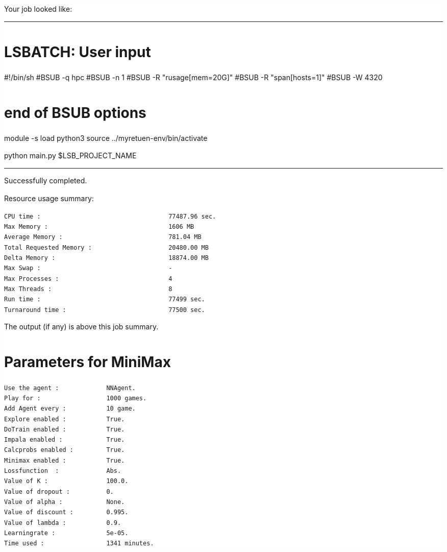 Your job looked like:

------------------------------------------------------------
# LSBATCH: User input
#!/bin/sh
#BSUB -q hpc
#BSUB -n 1
#BSUB -R "rusage[mem=20G]"
#BSUB -R "span[hosts=1]"
#BSUB -W 4320
# end of BSUB options

module -s load python3
source ../myretuen-env/bin/activate

python main.py $LSB_PROJECT_NAME


------------------------------------------------------------

Successfully completed.

Resource usage summary:

    CPU time :                                   77487.96 sec.
    Max Memory :                                 1606 MB
    Average Memory :                             781.04 MB
    Total Requested Memory :                     20480.00 MB
    Delta Memory :                               18874.00 MB
    Max Swap :                                   -
    Max Processes :                              4
    Max Threads :                                8
    Run time :                                   77499 sec.
    Turnaround time :                            77500 sec.

The output (if any) is above this job summary.

# Parameters for MiniMax

    Use the agent :             NNAgent.
    Play for :                  1000 games.
    Add Agent every :           10 game.
    Explore enabled :           True.
    DoTrain enabled :           True.
    Impala enabled :            True.
    Calcprobs enabled :         True.
    Minimax enabled :           True.
    Lossfunction  :             Abs.
    Value of K :                100.0.
    Value of dropout :          0.
    Value of alpha :            None.
    Value of discount :         0.995.
    Value of lambda :           0.9.
    Learningrate :              5e-05.
    Time used :                 1341 minutes.
